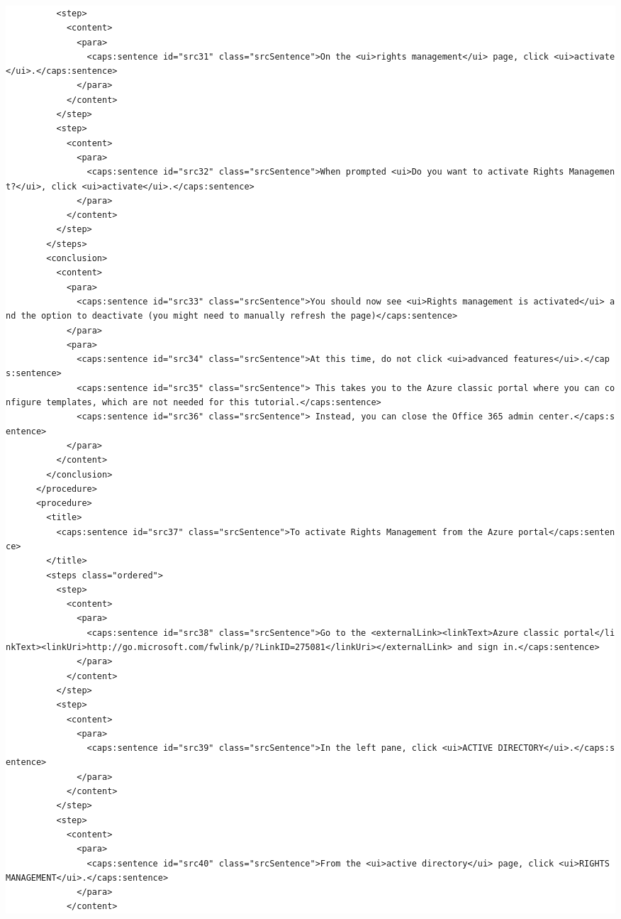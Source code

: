               <step>
                <content>
                  <para>
                    <caps:sentence id="src31" class="srcSentence">On the <ui>rights management</ui> page, click <ui>activate</ui>.</caps:sentence>
                  </para>
                </content>
              </step>
              <step>
                <content>
                  <para>
                    <caps:sentence id="src32" class="srcSentence">When prompted <ui>Do you want to activate Rights Management?</ui>, click <ui>activate</ui>.</caps:sentence>
                  </para>
                </content>
              </step>
            </steps>
            <conclusion>
              <content>
                <para>
                  <caps:sentence id="src33" class="srcSentence">You should now see <ui>Rights management is activated</ui> and the option to deactivate (you might need to manually refresh the page)</caps:sentence>
                </para>
                <para>
                  <caps:sentence id="src34" class="srcSentence">At this time, do not click <ui>advanced features</ui>.</caps:sentence>
                  <caps:sentence id="src35" class="srcSentence"> This takes you to the Azure classic portal where you can configure templates, which are not needed for this tutorial.</caps:sentence>
                  <caps:sentence id="src36" class="srcSentence"> Instead, you can close the Office 365 admin center.</caps:sentence>
                </para>
              </content>
            </conclusion>
          </procedure>
          <procedure>
            <title>
              <caps:sentence id="src37" class="srcSentence">To activate Rights Management from the Azure portal</caps:sentence>
            </title>
            <steps class="ordered">
              <step>
                <content>
                  <para>
                    <caps:sentence id="src38" class="srcSentence">Go to the <externalLink><linkText>Azure classic portal</linkText><linkUri>http://go.microsoft.com/fwlink/p/?LinkID=275081</linkUri></externalLink> and sign in.</caps:sentence>
                  </para>
                </content>
              </step>
              <step>
                <content>
                  <para>
                    <caps:sentence id="src39" class="srcSentence">In the left pane, click <ui>ACTIVE DIRECTORY</ui>.</caps:sentence>
                  </para>
                </content>
              </step>
              <step>
                <content>
                  <para>
                    <caps:sentence id="src40" class="srcSentence">From the <ui>active directory</ui> page, click <ui>RIGHTS MANAGEMENT</ui>.</caps:sentence>
                  </para>
                </content>